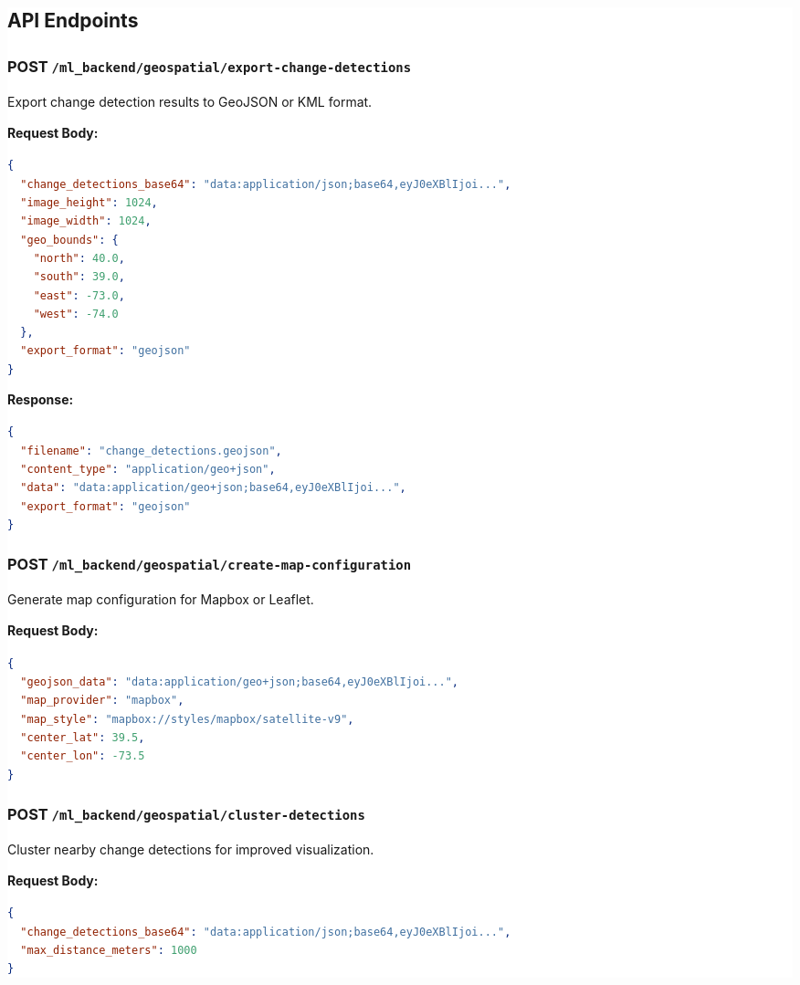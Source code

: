 ## API Endpoints

### **POST** `/ml_backend/geospatial/export-change-detections`
Export change detection results to GeoJSON or KML format.

**Request Body:**
```json
{
  "change_detections_base64": "data:application/json;base64,eyJ0eXBlIjoi...",
  "image_height": 1024,
  "image_width": 1024,
  "geo_bounds": {
    "north": 40.0,
    "south": 39.0,
    "east": -73.0,
    "west": -74.0
  },
  "export_format": "geojson"
}
```

**Response:**
```json
{
  "filename": "change_detections.geojson",
  "content_type": "application/geo+json",
  "data": "data:application/geo+json;base64,eyJ0eXBlIjoi...",
  "export_format": "geojson"
}
```

### **POST** `/ml_backend/geospatial/create-map-configuration`
Generate map configuration for Mapbox or Leaflet.

**Request Body:**
```json
{
  "geojson_data": "data:application/geo+json;base64,eyJ0eXBlIjoi...",
  "map_provider": "mapbox",
  "map_style": "mapbox://styles/mapbox/satellite-v9",
  "center_lat": 39.5,
  "center_lon": -73.5
}
```

### **POST** `/ml_backend/geospatial/cluster-detections`
Cluster nearby change detections for improved visualization.

**Request Body:**
```json
{
  "change_detections_base64": "data:application/json;base64,eyJ0eXBlIjoi...",
  "max_distance_meters": 1000
}
```
